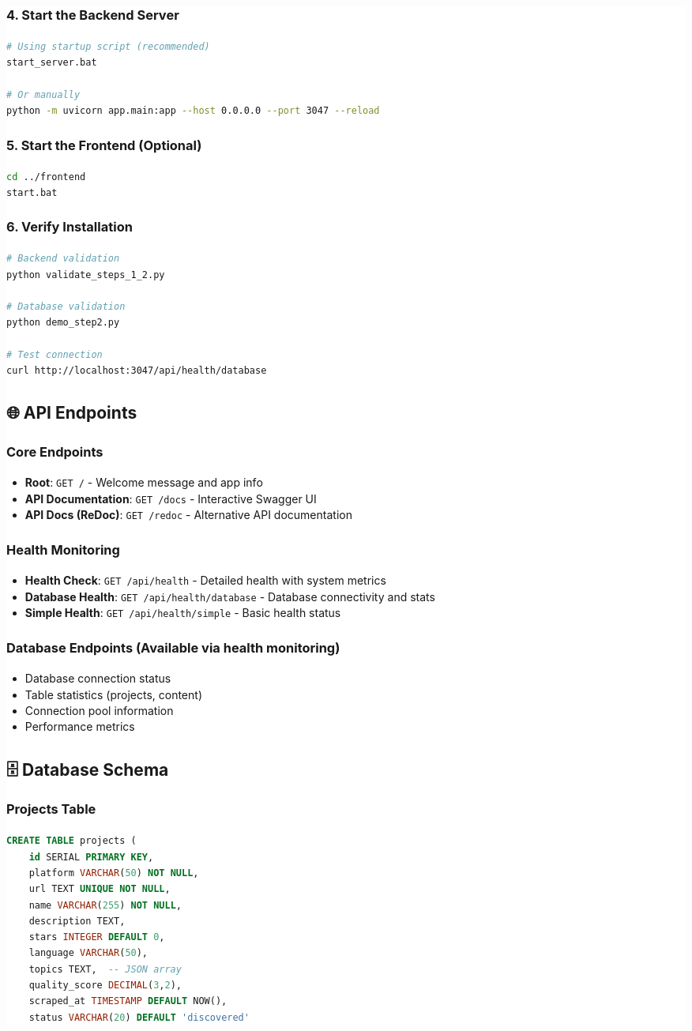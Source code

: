 ### 4. Start the Backend Server
```bash
# Using startup script (recommended)
start_server.bat

# Or manually
python -m uvicorn app.main:app --host 0.0.0.0 --port 3047 --reload
```

### 5. Start the Frontend (Optional)
```bash
cd ../frontend
start.bat
```

### 6. Verify Installation
```bash
# Backend validation
python validate_steps_1_2.py

# Database validation  
python demo_step2.py

# Test connection
curl http://localhost:3047/api/health/database
```

## 🌐 API Endpoints

### Core Endpoints
- **Root**: `GET /` - Welcome message and app info
- **API Documentation**: `GET /docs` - Interactive Swagger UI
- **API Docs (ReDoc)**: `GET /redoc` - Alternative API documentation

### Health Monitoring
- **Health Check**: `GET /api/health` - Detailed health with system metrics
- **Database Health**: `GET /api/health/database` - Database connectivity and stats
- **Simple Health**: `GET /api/health/simple` - Basic health status

### Database Endpoints (Available via health monitoring)
- Database connection status
- Table statistics (projects, content)
- Connection pool information
- Performance metrics

## 🗄️ Database Schema

### Projects Table
```sql
CREATE TABLE projects (
    id SERIAL PRIMARY KEY,
    platform VARCHAR(50) NOT NULL,
    url TEXT UNIQUE NOT NULL,
    name VARCHAR(255) NOT NULL,
    description TEXT,
    stars INTEGER DEFAULT 0,
    language VARCHAR(50),
    topics TEXT,  -- JSON array
    quality_score DECIMAL(3,2),
    scraped_at TIMESTAMP DEFAULT NOW(),
    status VARCHAR(20) DEFAULT 'discovered'
```